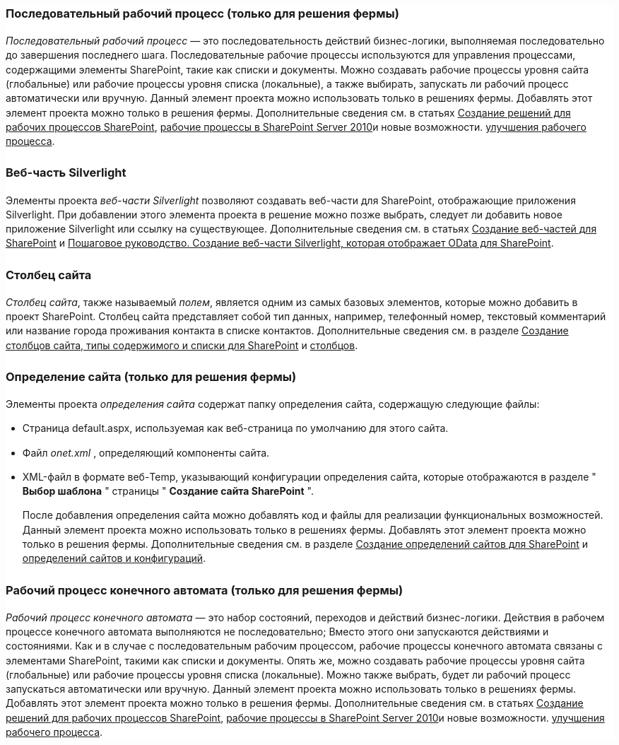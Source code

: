 ### <a name="sequential-workflow-farm-solution-only"></a>Последовательный рабочий процесс (только для решения фермы)
 *Последовательный рабочий процесс* — это последовательность действий бизнес-логики, выполняемая последовательно до завершения последнего шага. Последовательные рабочие процессы используются для управления процессами, содержащими элементы SharePoint, такие как списки и документы. Можно создавать рабочие процессы уровня сайта (глобальные) или рабочие процессы уровня списка (локальные), а также выбирать, запускать ли рабочий процесс автоматически или вручную. Данный элемент проекта можно использовать только в решениях фермы. Добавлять этот элемент проекта можно только в решения фермы. Дополнительные сведения см. в статьях [Создание решений для рабочих процессов SharePoint](../sharepoint/creating-sharepoint-workflow-solutions.md), [рабочие процессы в SharePoint Server 2010](/previous-versions/office/developer/sharepoint-2010/ms549489(v=office.14))и новые возможности. [улучшения рабочего процесса](/previous-versions/office/developer/sharepoint-2010/ee537015(v=office.14)).

### <a name="silverlight-web-part"></a>Веб-часть Silverlight
 Элементы проекта *веб-части Silverlight* позволяют создавать веб-части для SharePoint, отображающие приложения Silverlight. При добавлении этого элемента проекта в решение можно позже выбрать, следует ли добавить новое приложение Silverlight или ссылку на существующее. Дополнительные сведения см. в статьях [Создание веб-частей для SharePoint](../sharepoint/creating-web-parts-for-sharepoint.md) и [Пошаговое руководство. Создание веб-части Silverlight, которая отображает OData для SharePoint](../sharepoint/walkthrough-creating-a-silverlight-web-part-that-displays-odata-for-sharepoint.md).

### <a name="site-column"></a>Столбец сайта
 *Столбец сайта*, также называемый *полем*, является одним из самых базовых элементов, которые можно добавить в проект SharePoint. Столбец сайта представляет собой тип данных, например, телефонный номер, текстовый комментарий или название города проживания контакта в списке контактов. Дополнительные сведения см. в разделе [Создание столбцов сайта, типы содержимого и списки для SharePoint](../sharepoint/creating-site-columns-content-types-and-lists-for-sharepoint.md) и [столбцов](/previous-versions/office/developer/sharepoint-2010/ms196085(v=office.14)).

### <a name="site-definition-farm-solution-only"></a>Определение сайта (только для решения фермы)
 Элементы проекта *определения сайта* содержат папку определения сайта, содержащую следующие файлы:

- Страница default.aspx, используемая как веб-страница по умолчанию для этого сайта.

- Файл *onet.xml* , определяющий компоненты сайта.

- XML-файл в формате веб-Temp, указывающий конфигурации определения сайта, которые отображаются в разделе " **Выбор шаблона** " страницы " **Создание сайта SharePoint** ".

  После добавления определения сайта можно добавлять код и файлы для реализации функциональных возможностей. Данный элемент проекта можно использовать только в решениях фермы. Добавлять этот элемент проекта можно только в решения фермы. Дополнительные сведения см. в разделе [Создание определений сайтов для SharePoint](../sharepoint/creating-site-definitions-for-sharepoint.md) и [определений сайтов и конфигураций](/previous-versions/office/developer/sharepoint-2010/aa978512(v=office.14)).

### <a name="state-machine-workflow-farm-solution-only"></a>Рабочий процесс конечного автомата (только для решения фермы)
 *Рабочий процесс конечного автомата* — это набор состояний, переходов и действий бизнес-логики. Действия в рабочем процессе конечного автомата выполняются не последовательно; Вместо этого они запускаются действиями и состояниями. Как и в случае с последовательным рабочим процессом, рабочие процессы конечного автомата связаны с элементами SharePoint, такими как списки и документы. Опять же, можно создавать рабочие процессы уровня сайта (глобальные) или рабочие процессы уровня списка (локальные). Можно также выбрать, будет ли рабочий процесс запускаться автоматически или вручную. Данный элемент проекта можно использовать только в решениях фермы. Добавлять этот элемент проекта можно только в решения фермы. Дополнительные сведения см. в статьях [Создание решений для рабочих процессов SharePoint](../sharepoint/creating-sharepoint-workflow-solutions.md), [рабочие процессы в SharePoint Server 2010](/previous-versions/office/developer/sharepoint-2010/ms549489(v=office.14))и новые возможности. [улучшения рабочего процесса](/previous-versions/office/developer/sharepoint-2010/ee537015(v=office.14)).
